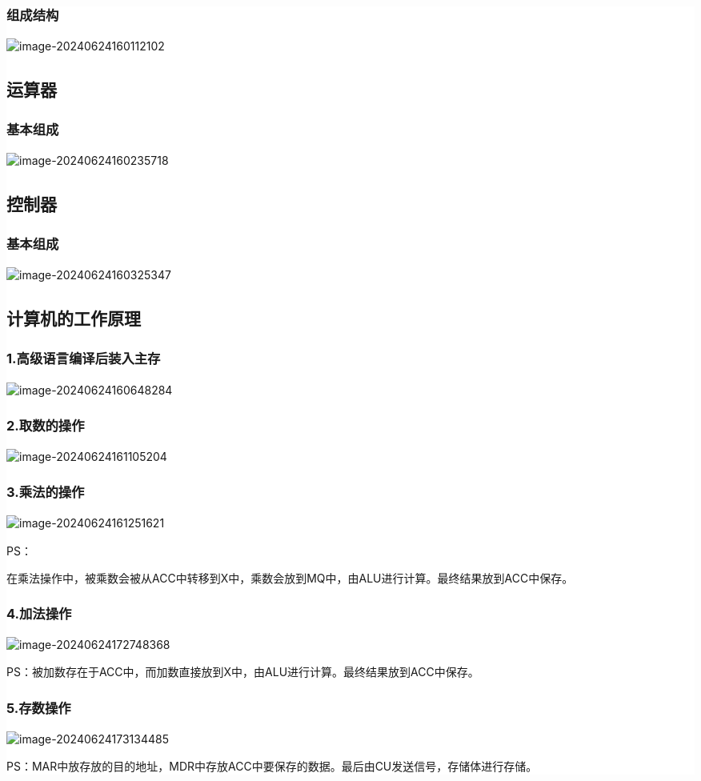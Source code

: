 ### 组成结构

![image-20240624160112102](../TyporaImage/计算机组成原理图片/image-20240624160112102.png)

## 运算器

### 基本组成

![image-20240624160235718](../TyporaImage/计算机组成原理图片/image-20240624160235718.png)





## 控制器

### 基本组成

![image-20240624160325347](../TyporaImage/计算机组成原理图片/image-20240624160325347.png)

## 计算机的工作原理

### 1.高级语言编译后装入主存

![image-20240624160648284](../TyporaImage/计算机组成原理图片/image-20240624160648284.png)

### 2.取数的操作

![image-20240624161105204](../TyporaImage/计算机组成原理图片/image-20240624161105204.png)

### 3.乘法的操作

![image-20240624161251621](../TyporaImage/计算机组成原理图片/image-20240624161251621.png)

PS：

在乘法操作中，被乘数会被从ACC中转移到X中，乘数会放到MQ中，由ALU进行计算。最终结果放到ACC中保存。

### 4.加法操作

![image-20240624172748368](../TyporaImage/计算机组成原理图片/image-20240624172748368.png)

PS：被加数存在于ACC中，而加数直接放到X中，由ALU进行计算。最终结果放到ACC中保存。

### 5.存数操作

![image-20240624173134485](../TyporaImage/计算机组成原理图片/image-20240624173134485.png)

PS：MAR中放存放的目的地址，MDR中存放ACC中要保存的数据。最后由CU发送信号，存储体进行存储。

